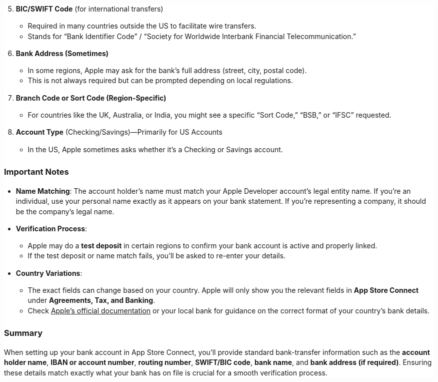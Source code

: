 5. **BIC/SWIFT Code** (for international transfers)
   - Required in many countries outside the US to facilitate wire transfers.
   - Stands for “Bank Identifier Code” / “Society for Worldwide Interbank Financial Telecommunication.”

6. **Bank Address (Sometimes)**
   - In some regions, Apple may ask for the bank’s full address (street, city, postal code).
   - This is not always required but can be prompted depending on local regulations.

7. **Branch Code or Sort Code (Region-Specific)**
   - For countries like the UK, Australia, or India, you might see a specific “Sort Code,” “BSB,” or “IFSC” requested.

8. **Account Type** (Checking/Savings)—Primarily for US Accounts
   - In the US, Apple sometimes asks whether it’s a Checking or Savings account.

### Important Notes

- **Name Matching**: The account holder’s name must match your Apple Developer account’s legal entity name. If you’re an individual, use your personal name exactly as it appears on your bank statement. If you’re representing a company, it should be the company’s legal name.

- **Verification Process**:
  - Apple may do a **test deposit** in certain regions to confirm your bank account is active and properly linked.
  - If the test deposit or name match fails, you’ll be asked to re-enter your details.

- **Country Variations**:
  - The exact fields can change based on your country. Apple will only show you the relevant fields in **App Store Connect** under **Agreements, Tax, and Banking**.
  - Check [Apple’s official documentation](https://help.apple.com/app-store-connect/#/devf2ab4cb38) or your local bank for guidance on the correct format of your country’s bank details.

### Summary

When setting up your bank account in App Store Connect, you’ll provide standard bank-transfer information such as the **account holder name**, **IBAN or account number**, **routing number**, **SWIFT/BIC code**, **bank name**, and **bank address (if required)**. Ensuring these details match exactly what your bank has on file is crucial for a smooth verification process.
